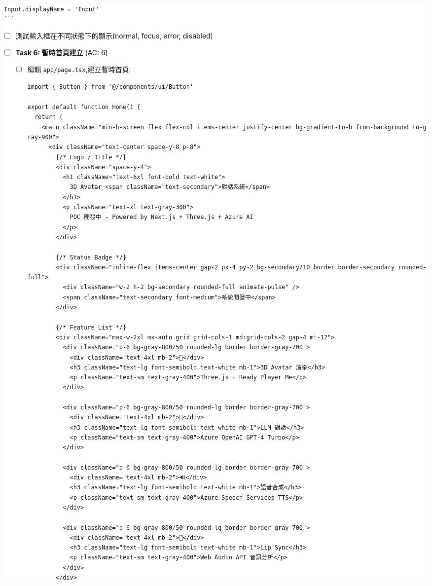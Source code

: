     Input.displayName = 'Input'
    ```
  - [ ] 測試輸入框在不同狀態下的顯示(normal, focus, error, disabled)

- [ ] **Task 6: 暫時首頁建立** (AC: 6)
  - [ ] 編輯 `app/page.tsx`,建立暫時首頁:
    ```tsx
    import { Button } from '@/components/ui/Button'

    export default function Home() {
      return (
        <main className="min-h-screen flex flex-col items-center justify-center bg-gradient-to-b from-background to-gray-900">
          <div className="text-center space-y-8 p-8">
            {/* Logo / Title */}
            <div className="space-y-4">
              <h1 className="text-6xl font-bold text-white">
                3D Avatar <span className="text-secondary">對話系統</span>
              </h1>
              <p className="text-xl text-gray-300">
                POC 開發中 - Powered by Next.js + Three.js + Azure AI
              </p>
            </div>

            {/* Status Badge */}
            <div className="inline-flex items-center gap-2 px-4 py-2 bg-secondary/10 border border-secondary rounded-full">
              <div className="w-2 h-2 bg-secondary rounded-full animate-pulse" />
              <span className="text-secondary font-medium">系統開發中</span>
            </div>

            {/* Feature List */}
            <div className="max-w-2xl mx-auto grid grid-cols-1 md:grid-cols-2 gap-4 mt-12">
              <div className="p-6 bg-gray-800/50 rounded-lg border border-gray-700">
                <div className="text-4xl mb-2">🎨</div>
                <h3 className="text-lg font-semibold text-white mb-1">3D Avatar 渲染</h3>
                <p className="text-sm text-gray-400">Three.js + Ready Player Me</p>
              </div>

              <div className="p-6 bg-gray-800/50 rounded-lg border border-gray-700">
                <div className="text-4xl mb-2">💬</div>
                <h3 className="text-lg font-semibold text-white mb-1">LLM 對話</h3>
                <p className="text-sm text-gray-400">Azure OpenAI GPT-4 Turbo</p>
              </div>

              <div className="p-6 bg-gray-800/50 rounded-lg border border-gray-700">
                <div className="text-4xl mb-2">🔊</div>
                <h3 className="text-lg font-semibold text-white mb-1">語音合成</h3>
                <p className="text-sm text-gray-400">Azure Speech Services TTS</p>
              </div>

              <div className="p-6 bg-gray-800/50 rounded-lg border border-gray-700">
                <div className="text-4xl mb-2">👄</div>
                <h3 className="text-lg font-semibold text-white mb-1">Lip Sync</h3>
                <p className="text-sm text-gray-400">Web Audio API 音訊分析</p>
              </div>
            </div>
